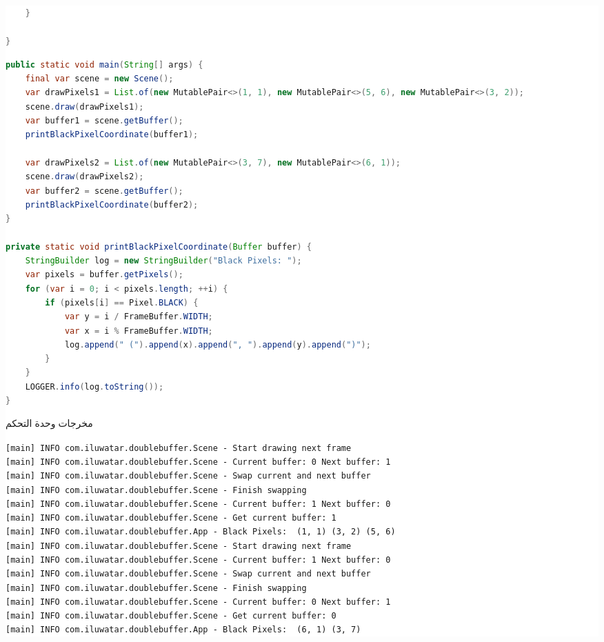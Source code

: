 ```java
    }

}
```

```java
public static void main(String[] args) {
    final var scene = new Scene();
    var drawPixels1 = List.of(new MutablePair<>(1, 1), new MutablePair<>(5, 6), new MutablePair<>(3, 2));
    scene.draw(drawPixels1);
    var buffer1 = scene.getBuffer();
    printBlackPixelCoordinate(buffer1);

    var drawPixels2 = List.of(new MutablePair<>(3, 7), new MutablePair<>(6, 1));
    scene.draw(drawPixels2);
    var buffer2 = scene.getBuffer();
    printBlackPixelCoordinate(buffer2);
}

private static void printBlackPixelCoordinate(Buffer buffer) {
    StringBuilder log = new StringBuilder("Black Pixels: ");
    var pixels = buffer.getPixels();
    for (var i = 0; i < pixels.length; ++i) {
        if (pixels[i] == Pixel.BLACK) {
            var y = i / FrameBuffer.WIDTH;
            var x = i % FrameBuffer.WIDTH;
            log.append(" (").append(x).append(", ").append(y).append(")");
        }
    }
    LOGGER.info(log.toString());
}
```

مخرجات وحدة التحكم


```text
[main] INFO com.iluwatar.doublebuffer.Scene - Start drawing next frame
[main] INFO com.iluwatar.doublebuffer.Scene - Current buffer: 0 Next buffer: 1
[main] INFO com.iluwatar.doublebuffer.Scene - Swap current and next buffer
[main] INFO com.iluwatar.doublebuffer.Scene - Finish swapping
[main] INFO com.iluwatar.doublebuffer.Scene - Current buffer: 1 Next buffer: 0
[main] INFO com.iluwatar.doublebuffer.Scene - Get current buffer: 1
[main] INFO com.iluwatar.doublebuffer.App - Black Pixels:  (1, 1) (3, 2) (5, 6)
[main] INFO com.iluwatar.doublebuffer.Scene - Start drawing next frame
[main] INFO com.iluwatar.doublebuffer.Scene - Current buffer: 1 Next buffer: 0
[main] INFO com.iluwatar.doublebuffer.Scene - Swap current and next buffer
[main] INFO com.iluwatar.doublebuffer.Scene - Finish swapping
[main] INFO com.iluwatar.doublebuffer.Scene - Current buffer: 0 Next buffer: 1
[main] INFO com.iluwatar.doublebuffer.Scene - Get current buffer: 0
[main] INFO com.iluwatar.doublebuffer.App - Black Pixels:  (6, 1) (3, 7)
```
